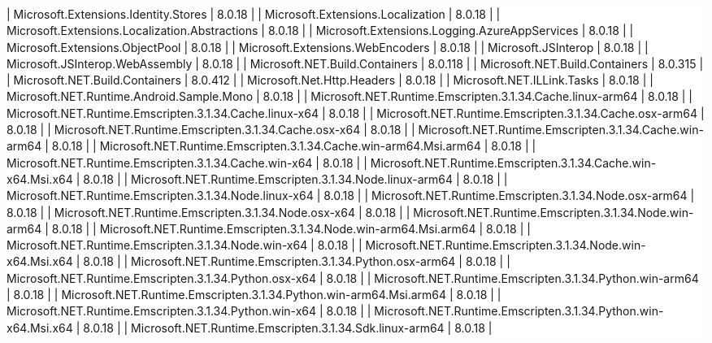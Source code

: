 | Microsoft.Extensions.Identity.Stores | 8.0.18 |
| Microsoft.Extensions.Localization | 8.0.18 |
| Microsoft.Extensions.Localization.Abstractions | 8.0.18 |
| Microsoft.Extensions.Logging.AzureAppServices | 8.0.18 |
| Microsoft.Extensions.ObjectPool | 8.0.18 |
| Microsoft.Extensions.WebEncoders | 8.0.18 |
| Microsoft.JSInterop | 8.0.18 |
| Microsoft.JSInterop.WebAssembly | 8.0.18 |
| Microsoft.NET.Build.Containers | 8.0.118 |
| Microsoft.NET.Build.Containers | 8.0.315 |
| Microsoft.NET.Build.Containers | 8.0.412 |
| Microsoft.Net.Http.Headers | 8.0.18 |
| Microsoft.NET.ILLink.Tasks | 8.0.18 |
| Microsoft.NET.Runtime.Android.Sample.Mono | 8.0.18 |
| Microsoft.NET.Runtime.Emscripten.3.1.34.Cache.linux-arm64 | 8.0.18 |
| Microsoft.NET.Runtime.Emscripten.3.1.34.Cache.linux-x64 | 8.0.18 |
| Microsoft.NET.Runtime.Emscripten.3.1.34.Cache.osx-arm64 | 8.0.18 |
| Microsoft.NET.Runtime.Emscripten.3.1.34.Cache.osx-x64 | 8.0.18 |
| Microsoft.NET.Runtime.Emscripten.3.1.34.Cache.win-arm64 | 8.0.18 |
| Microsoft.NET.Runtime.Emscripten.3.1.34.Cache.win-arm64.Msi.arm64 | 8.0.18 |
| Microsoft.NET.Runtime.Emscripten.3.1.34.Cache.win-x64 | 8.0.18 |
| Microsoft.NET.Runtime.Emscripten.3.1.34.Cache.win-x64.Msi.x64 | 8.0.18 |
| Microsoft.NET.Runtime.Emscripten.3.1.34.Node.linux-arm64 | 8.0.18 |
| Microsoft.NET.Runtime.Emscripten.3.1.34.Node.linux-x64 | 8.0.18 |
| Microsoft.NET.Runtime.Emscripten.3.1.34.Node.osx-arm64 | 8.0.18 |
| Microsoft.NET.Runtime.Emscripten.3.1.34.Node.osx-x64 | 8.0.18 |
| Microsoft.NET.Runtime.Emscripten.3.1.34.Node.win-arm64 | 8.0.18 |
| Microsoft.NET.Runtime.Emscripten.3.1.34.Node.win-arm64.Msi.arm64 | 8.0.18 |
| Microsoft.NET.Runtime.Emscripten.3.1.34.Node.win-x64 | 8.0.18 |
| Microsoft.NET.Runtime.Emscripten.3.1.34.Node.win-x64.Msi.x64 | 8.0.18 |
| Microsoft.NET.Runtime.Emscripten.3.1.34.Python.osx-arm64 | 8.0.18 |
| Microsoft.NET.Runtime.Emscripten.3.1.34.Python.osx-x64 | 8.0.18 |
| Microsoft.NET.Runtime.Emscripten.3.1.34.Python.win-arm64 | 8.0.18 |
| Microsoft.NET.Runtime.Emscripten.3.1.34.Python.win-arm64.Msi.arm64 | 8.0.18 |
| Microsoft.NET.Runtime.Emscripten.3.1.34.Python.win-x64 | 8.0.18 |
| Microsoft.NET.Runtime.Emscripten.3.1.34.Python.win-x64.Msi.x64 | 8.0.18 |
| Microsoft.NET.Runtime.Emscripten.3.1.34.Sdk.linux-arm64 | 8.0.18 |